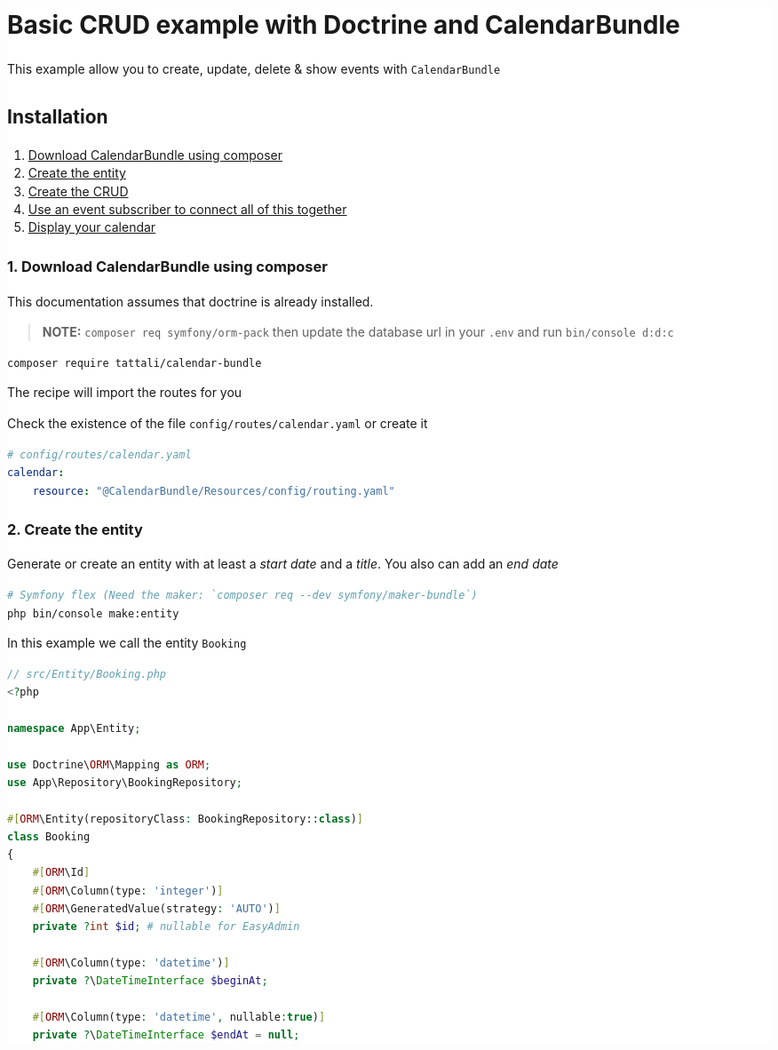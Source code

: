 # Basic CRUD example with Doctrine and CalendarBundle

This example allow you to create, update, delete & show events with `CalendarBundle`

## Installation

1. [Download CalendarBundle using composer](#1-download-calendarbundle-using-composer)
2. [Create the entity](#2-create-the-entity)
3. [Create the CRUD](#3-create-the-crud)
4. [Use an event subscriber to connect all of this together](#4-use-an-event-subscriber-to-connect-all-of-this-together)
5. [Display your calendar](#5-display-your-calendar)

### 1. Download CalendarBundle using composer

This documentation assumes that doctrine is already installed.

> **NOTE:** `composer req symfony/orm-pack` then update the database url in your `.env` and run `bin/console d:d:c`

```sh
composer require tattali/calendar-bundle
```
The recipe will import the routes for you

Check the existence of the file `config/routes/calendar.yaml` or create it
```yaml
# config/routes/calendar.yaml
calendar:
    resource: "@CalendarBundle/Resources/config/routing.yaml"
```

### 2. Create the entity

Generate or create an entity with at least a *start date* and a *title*. You also can add an *end date*

```sh
# Symfony flex (Need the maker: `composer req --dev symfony/maker-bundle`)
php bin/console make:entity
```

In this example we call the entity `Booking`
```php
// src/Entity/Booking.php
<?php

namespace App\Entity;

use Doctrine\ORM\Mapping as ORM;
use App\Repository\BookingRepository;

#[ORM\Entity(repositoryClass: BookingRepository::class)]
class Booking
{
    #[ORM\Id]
    #[ORM\Column(type: 'integer')]
    #[ORM\GeneratedValue(strategy: 'AUTO')]
    private ?int $id; # nullable for EasyAdmin

    #[ORM\Column(type: 'datetime')]
    private ?\DateTimeInterface $beginAt;

    #[ORM\Column(type: 'datetime', nullable:true)]
    private ?\DateTimeInterface $endAt = null;

```